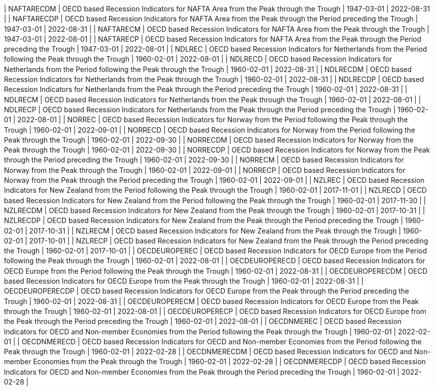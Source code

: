| NAFTARECDM      | OECD based Recession Indicators for NAFTA Area from the Peak through the Trough                                         | 1947-03-01          | 2022-08-31        |
| NAFTARECDP      | OECD based Recession Indicators for NAFTA Area from the Peak through the Period preceding the Trough                    | 1947-03-01          | 2022-08-31        |
| NAFTARECM       | OECD based Recession Indicators for NAFTA Area from the Peak through the Trough                                         | 1947-03-01          | 2022-08-01        |
| NAFTARECP       | OECD based Recession Indicators for NAFTA Area from the Peak through the Period preceding the Trough                    | 1947-03-01          | 2022-08-01        |
| NDLREC          | OECD based Recession Indicators for Netherlands from the Period following the Peak through the Trough                   | 1960-02-01          | 2022-08-01        |
| NDLRECD         | OECD based Recession Indicators for Netherlands from the Period following the Peak through the Trough                   | 1960-02-01          | 2022-08-31        |
| NDLRECDM        | OECD based Recession Indicators for Netherlands from the Peak through the Trough                                        | 1960-02-01          | 2022-08-31        |
| NDLRECDP        | OECD based Recession Indicators for Netherlands from the Peak through the Period preceding the Trough                   | 1960-02-01          | 2022-08-31        |
| NDLRECM         | OECD based Recession Indicators for Netherlands from the Peak through the Trough                                        | 1960-02-01          | 2022-08-01        |
| NDLRECP         | OECD based Recession Indicators for Netherlands from the Peak through the Period preceding the Trough                   | 1960-02-01          | 2022-08-01        |
| NORREC          | OECD based Recession Indicators for Norway from the Period following the Peak through the Trough                        | 1960-02-01          | 2022-09-01        |
| NORRECD         | OECD based Recession Indicators for Norway from the Period following the Peak through the Trough                        | 1960-02-01          | 2022-09-30        |
| NORRECDM        | OECD based Recession Indicators for Norway from the Peak through the Trough                                             | 1960-02-01          | 2022-09-30        |
| NORRECDP        | OECD based Recession Indicators for Norway from the Peak through the Period preceding the Trough                        | 1960-02-01          | 2022-09-30        |
| NORRECM         | OECD based Recession Indicators for Norway from the Peak through the Trough                                             | 1960-02-01          | 2022-09-01        |
| NORRECP         | OECD based Recession Indicators for Norway from the Peak through the Period preceding the Trough                        | 1960-02-01          | 2022-09-01        |
| NZLREC          | OECD based Recession Indicators for New Zealand from the Period following the Peak through the Trough                   | 1960-02-01          | 2017-11-01        |
| NZLRECD         | OECD based Recession Indicators for New Zealand from the Period following the Peak through the Trough                   | 1960-02-01          | 2017-11-30        |
| NZLRECDM        | OECD based Recession Indicators for New Zealand from the Peak through the Trough                                        | 1960-02-01          | 2017-10-31        |
| NZLRECDP        | OECD based Recession Indicators for New Zealand from the Peak through the Period preceding the Trough                   | 1960-02-01          | 2017-10-31        |
| NZLRECM         | OECD based Recession Indicators for New Zealand from the Peak through the Trough                                        | 1960-02-01          | 2017-10-01        |
| NZLRECP         | OECD based Recession Indicators for New Zealand from the Peak through the Period preceding the Trough                   | 1960-02-01          | 2017-10-01        |
| OECDEUROPEREC   | OECD based Recession Indicators for OECD Europe from the Period following the Peak through the Trough                   | 1960-02-01          | 2022-08-01        |
| OECDEUROPERECD  | OECD based Recession Indicators for OECD Europe from the Period following the Peak through the Trough                   | 1960-02-01          | 2022-08-31        |
| OECDEUROPERECDM | OECD based Recession Indicators for OECD Europe from the Peak through the Trough                                        | 1960-02-01          | 2022-08-31        |
| OECDEUROPERECDP | OECD based Recession Indicators for OECD Europe from the Peak through the Period preceding the Trough                   | 1960-02-01          | 2022-08-31        |
| OECDEUROPERECM  | OECD based Recession Indicators for OECD Europe from the Peak through the Trough                                        | 1960-02-01          | 2022-08-01        |
| OECDEUROPERECP  | OECD based Recession Indicators for OECD Europe from the Peak through the Period preceding the Trough                   | 1960-02-01          | 2022-08-01        |
| OECDNMEREC      | OECD based Recession Indicators for OECD and Non-member Economies from the Period following the Peak through the Trough | 1960-02-01          | 2022-02-01        |
| OECDNMERECD     | OECD based Recession Indicators for OECD and Non-member Economies from the Period following the Peak through the Trough | 1960-02-01          | 2022-02-28        |
| OECDNMERECDM    | OECD based Recession Indicators for OECD and Non-member Economies from the Peak through the Trough                      | 1960-02-01          | 2022-02-28        |
| OECDNMERECDP    | OECD based Recession Indicators for OECD and Non-member Economies from the Peak through the Period preceding the Trough | 1960-02-01          | 2022-02-28        |